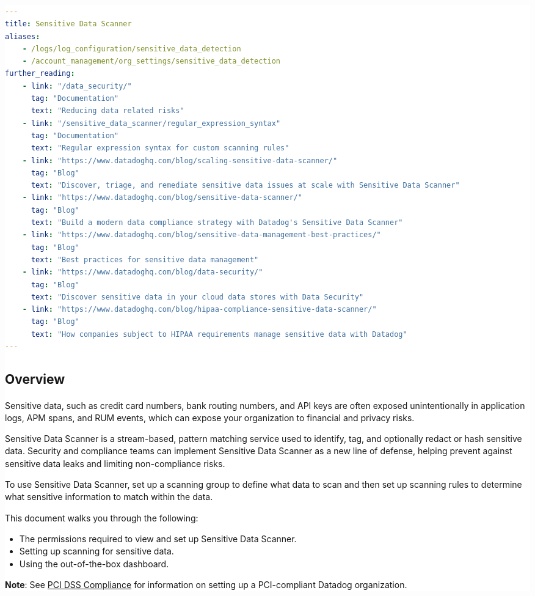 ```yaml
---
title: Sensitive Data Scanner
aliases:
    - /logs/log_configuration/sensitive_data_detection
    - /account_management/org_settings/sensitive_data_detection
further_reading:
    - link: "/data_security/"
      tag: "Documentation"
      text: "Reducing data related risks"
    - link: "/sensitive_data_scanner/regular_expression_syntax"
      tag: "Documentation"
      text: "Regular expression syntax for custom scanning rules"
    - link: "https://www.datadoghq.com/blog/scaling-sensitive-data-scanner/"
      tag: "Blog"
      text: "Discover, triage, and remediate sensitive data issues at scale with Sensitive Data Scanner"
    - link: "https://www.datadoghq.com/blog/sensitive-data-scanner/"
      tag: "Blog"
      text: "Build a modern data compliance strategy with Datadog's Sensitive Data Scanner"
    - link: "https://www.datadoghq.com/blog/sensitive-data-management-best-practices/"
      tag: "Blog"
      text: "Best practices for sensitive data management"
    - link: "https://www.datadoghq.com/blog/data-security/"
      tag: "Blog"
      text: "Discover sensitive data in your cloud data stores with Data Security"
    - link: "https://www.datadoghq.com/blog/hipaa-compliance-sensitive-data-scanner/"
      tag: "Blog"
      text: "How companies subject to HIPAA requirements manage sensitive data with Datadog"
---
```


## Overview

Sensitive data, such as credit card numbers, bank routing numbers, and API keys are often exposed unintentionally in application logs, APM spans, and RUM events, which can expose your organization to financial and privacy risks.

Sensitive Data Scanner is a stream-based, pattern matching service used to identify, tag, and optionally redact or hash sensitive data. Security and compliance teams can implement Sensitive Data Scanner as a new line of defense, helping prevent against sensitive data leaks and limiting non-compliance risks.

To use Sensitive Data Scanner, set up a scanning group to define what data to scan and then set up scanning rules to determine what sensitive information to match within the data.

This document walks you through the following:

- The permissions required to view and set up Sensitive Data Scanner.
- Setting up scanning for sensitive data.
- Using the out-of-the-box dashboard.

**Note**: See [PCI DSS Compliance][1] for information on setting up a PCI-compliant Datadog organization.


[1]: /account_management/rbac/permissions/#compliance
[2]: /account_management/rbac/
[1]: /account_management/rbac/permissions/#compliance
[2]: /account_management/rbac/
[3]: /agent/remote_config/?tab=configurationyamlfile#enabling-remote-configuration
[1]: /logs/explorer/search_syntax/
[2]: https://registry.terraform.io/providers/DataDog/datadog/latest/docs/resources/sensitive_data_scanner_group
[3]: https://app.datadoghq.com/organization-settings/sensitive-data-scanner/configuration
[1]: https://app.datadoghq.com/organization-settings/sensitive-data-scanner/configuration/agent
[1]: https://registry.terraform.io/providers/DataDog/datadog/latest/docs/resources/sensitive_data_scanner_rule
[2]: https://app.datadoghq.com/organization-settings/sensitive-data-scanner/configuration
[3]: /sensitive_data_scanner/investigate_sensitive_data_issues/
[4]: https://app.datadoghq.com/organization-settings/sensitive-data-scanner/summary
[1]: https://app.datadoghq.com/organization-settings/sensitive-data-scanner/configuration/agent
[1]: https://app.datadoghq.com/organization-settings/sensitive-data-scanner/configuration
[1]: https://app.datadoghq.com/organization-settings/sensitive-data-scanner/configuration/agent
[1]: /logs/log_configuration/processors/?tab=ui#remapper
[2]: https://app.datadoghq.com/logs/pipelines
[3]: https://app.datadoghq.com/organization-settings/sensitive-data-scanner/configuration
[1]: /data_security/pci_compliance/
[2]: /observability_pipelines/set_up_pipelines/
[3]: /observability_pipelines/processors/#sensitive-data-scanner
[4]: /observability_pipelines/
[5]: /logs/guide/logs-rbac/
[6]: /sensitive_data_scanner/investigate_sensitive_data_issues/
[7]: /security/cloud_security_management
[8]: /security/cloud_security_management/setup/agentless_scanning
[9]: /agent/remote_config
[10]: https://app.datadoghq.com/dash/integration/sensitive_data_scanner